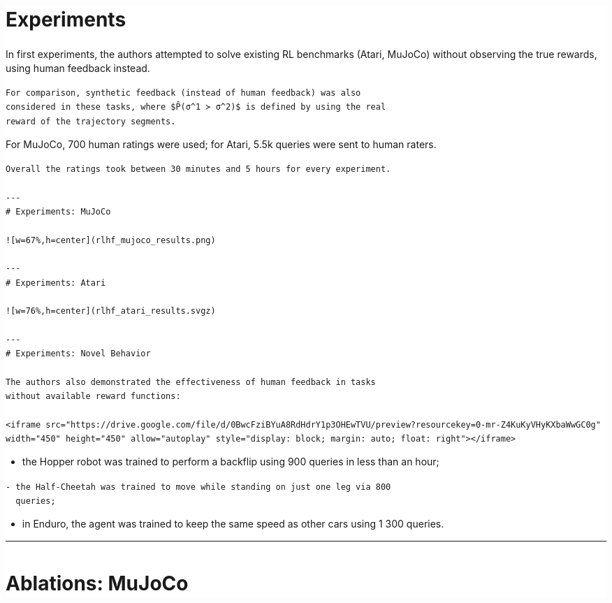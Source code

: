 # Experiments

In first experiments, the authors attempted to solve existing RL benchmarks
(Atari, MuJoCo) without observing the true rewards, using human feedback
instead.

~~~
For comparison, synthetic feedback (instead of human feedback) was also
considered in these tasks, where $P̂(σ^1 ≻ σ^2)$ is defined by using the real
reward of the trajectory segments.

~~~
For MuJoCo, 700 human ratings were used; for Atari, 5.5k queries were sent to
human raters.
~~~
Overall the ratings took between 30 minutes and 5 hours for every experiment.

---
# Experiments: MuJoCo

![w=67%,h=center](rlhf_mujoco_results.png)

---
# Experiments: Atari

![w=76%,h=center](rlhf_atari_results.svgz)

---
# Experiments: Novel Behavior

The authors also demonstrated the effectiveness of human feedback in tasks
without available reward functions:

<iframe src="https://drive.google.com/file/d/0BwcFziBYuA8RdHdrY1p3OHEwTVU/preview?resourcekey=0-mr-Z4KuKyVHyKXbaWwGC0g" width="450" height="450" allow="autoplay" style="display: block; margin: auto; float: right"></iframe>

~~~
- the Hopper robot was trained to perform a backflip using 900 queries in less
  than an hour;

~~~
- the Half-Cheetah was trained to move while standing on just one leg via 800
  queries;

~~~
- in Enduro, the agent was trained to keep the same speed as other cars using
  1 300 queries.

---
# Ablations: MuJoCo
